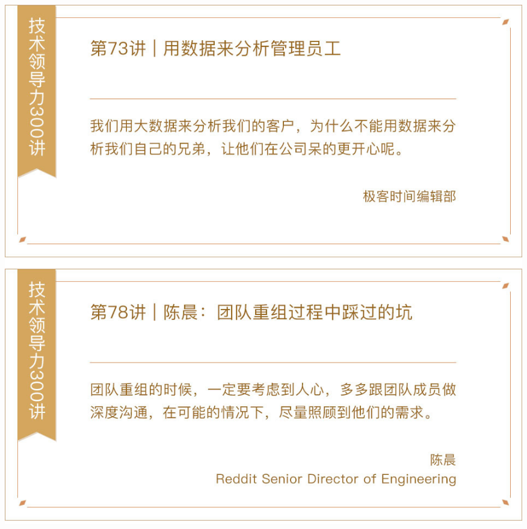 [![](./httpsstatic001geekbangorgresourceimagef34ef30499adeec5462e1bd53a6781157e4e.jpg)](https://time.geekbang.org/column/article/13670)

[![](./httpsstatic001geekbangorgresourceimage2f992feb74aa4ec96c483d4c2e05d5064899.jpg)](https://time.geekbang.org/column/article/14327)
